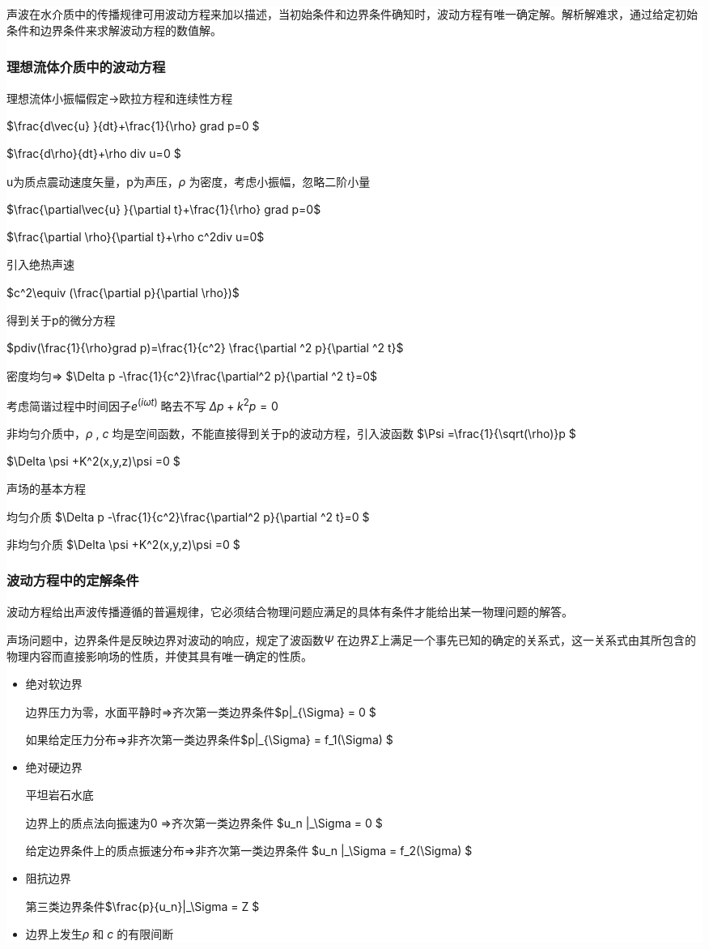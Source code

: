 声波在水介质中的传播规律可用波动方程来加以描述，当初始条件和边界条件确知时，波动方程有唯一确定解。解析解难求，通过给定初始条件和边界条件来求解波动方程的数值解。

### 理想流体介质中的波动方程

理想流体小振幅假定->欧拉方程和连续性方程

$\frac{d\vec{u} }{dt}+\frac{1}{\rho} grad p=0 $

$\frac{d\rho}{dt}+\rho div u=0 $

u为质点震动速度矢量，p为声压，$\rho$ 为密度，考虑小振幅，忽略二阶小量

$\frac{\partial\vec{u} }{\partial t}+\frac{1}{\rho} grad p=0$

$\frac{\partial \rho}{\partial t}+\rho c^2div u=0$

引入绝热声速

$c^2\equiv (\frac{\partial p}{\partial \rho})$

得到关于p的微分方程

$pdiv(\frac{1}{\rho}grad p)=\frac{1}{c^2} \frac{\partial ^2 p}{\partial ^2 t}$

密度均匀=> $\Delta p -\frac{1}{c^2}\frac{\partial^2 p}{\partial ^2 t}=0$

考虑简谐过程中时间因子$e^(i\omega t)$ 略去不写 $\Delta p+k^2p=0$

非均匀介质中，$\rho$ , $c$  均是空间函数，不能直接得到关于p的波动方程，引入波函数 $\Psi =\frac{1}{\sqrt(\rho)}p $

$\Delta \psi +K^2(x,y,z)\psi =0 $

声场的基本方程

均匀介质 $\Delta p -\frac{1}{c^2}\frac{\partial^2 p}{\partial ^2 t}=0 $

非均匀介质 $\Delta \psi +K^2(x,y,z)\psi =0 $

### 波动方程中的定解条件

波动方程给出声波传播遵循的普遍规律，它必须结合物理问题应满足的具体有条件才能给出某一物理问题的解答。

声场问题中，边界条件是反映边界对波动的响应，规定了波函数$\Psi$ 在边界$\Sigma$上满足一个事先已知的确定的关系式，这一关系式由其所包含的物理内容而直接影响场的性质，并使其具有唯一确定的性质。

- 绝对软边界

  边界压力为零，水面平静时=>齐次第一类边界条件$p|_{\Sigma} = 0 $

  如果给定压力分布=>非齐次第一类边界条件$p|_{\Sigma} = f_1(\Sigma) $

- 绝对硬边界

  平坦岩石水底

  边界上的质点法向振速为0 =>齐次第一类边界条件 $u_n |_\Sigma = 0 $

  给定边界条件上的质点振速分布=>非齐次第一类边界条件 $u_n |_\Sigma = f_2(\Sigma) $

- 阻抗边界

  第三类边界条件$\frac{p}{u_n}|_\Sigma = Z $

- 边界上发生$\rho$ 和 $c$ 的有限间断
